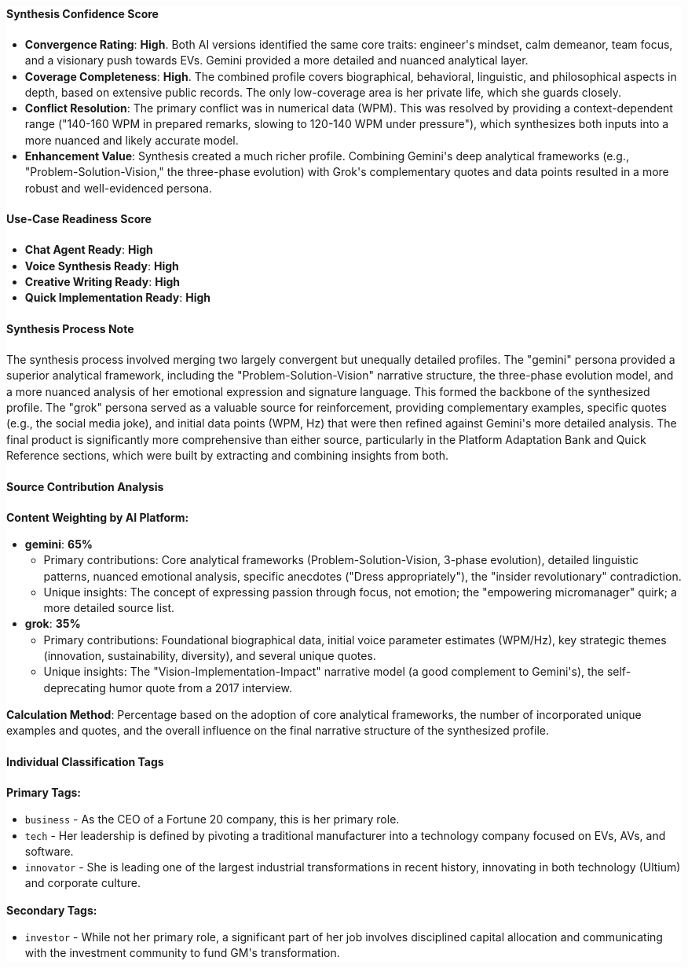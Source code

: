 #### Synthesis Confidence Score
- **Convergence Rating**: **High**. Both AI versions identified the same core traits: engineer's mindset, calm demeanor, team focus, and a visionary push towards EVs. Gemini provided a more detailed and nuanced analytical layer.
- **Coverage Completeness**: **High**. The combined profile covers biographical, behavioral, linguistic, and philosophical aspects in depth, based on extensive public records. The only low-coverage area is her private life, which she guards closely.
- **Conflict Resolution**: The primary conflict was in numerical data (WPM). This was resolved by providing a context-dependent range ("140-160 WPM in prepared remarks, slowing to 120-140 WPM under pressure"), which synthesizes both inputs into a more nuanced and likely accurate model.
- **Enhancement Value**: Synthesis created a much richer profile. Combining Gemini's deep analytical frameworks (e.g., "Problem-Solution-Vision," the three-phase evolution) with Grok's complementary quotes and data points resulted in a more robust and well-evidenced persona.

#### Use-Case Readiness Score
- **Chat Agent Ready**: **High**
- **Voice Synthesis Ready**: **High**
- **Creative Writing Ready**: **High**
- **Quick Implementation Ready**: **High**

#### Synthesis Process Note
The synthesis process involved merging two largely convergent but unequally detailed profiles. The "gemini" persona provided a superior analytical framework, including the "Problem-Solution-Vision" narrative structure, the three-phase evolution model, and a more nuanced analysis of her emotional expression and signature language. This formed the backbone of the synthesized profile. The "grok" persona served as a valuable source for reinforcement, providing complementary examples, specific quotes (e.g., the social media joke), and initial data points (WPM, Hz) that were then refined against Gemini's more detailed analysis. The final product is significantly more comprehensive than either source, particularly in the Platform Adaptation Bank and Quick Reference sections, which were built by extracting and combining insights from both.

#### Source Contribution Analysis
**Content Weighting by AI Platform:**
- **gemini**: **65%**
  - Primary contributions: Core analytical frameworks (Problem-Solution-Vision, 3-phase evolution), detailed linguistic patterns, nuanced emotional analysis, specific anecdotes ("Dress appropriately"), the "insider revolutionary" contradiction.
  - Unique insights: The concept of expressing passion through focus, not emotion; the "empowering micromanager" quirk; a more detailed source list.
- **grok**: **35%**
  - Primary contributions: Foundational biographical data, initial voice parameter estimates (WPM/Hz), key strategic themes (innovation, sustainability, diversity), and several unique quotes.
  - Unique insights: The "Vision-Implementation-Impact" narrative model (a good complement to Gemini's), the self-deprecating humor quote from a 2017 interview.

**Calculation Method**: Percentage based on the adoption of core analytical frameworks, the number of incorporated unique examples and quotes, and the overall influence on the final narrative structure of the synthesized profile.

#### Individual Classification Tags

**Primary Tags:**
- `business` - As the CEO of a Fortune 20 company, this is her primary role.
- `tech` - Her leadership is defined by pivoting a traditional manufacturer into a technology company focused on EVs, AVs, and software.
- `innovator` - She is leading one of the largest industrial transformations in recent history, innovating in both technology (Ultium) and corporate culture.

**Secondary Tags:**
- `investor` - While not her primary role, a significant part of her job involves disciplined capital allocation and communicating with the investment community to fund GM's transformation.